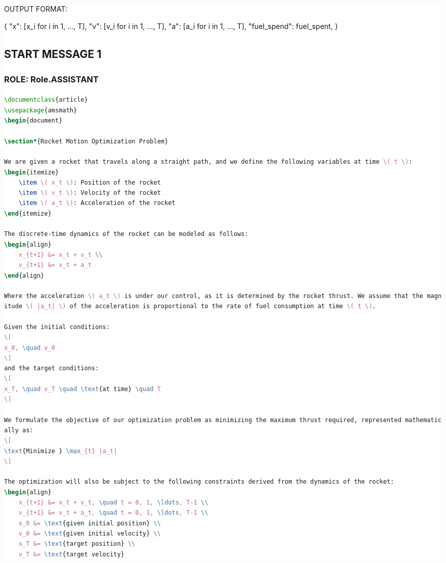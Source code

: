 OUTPUT FORMAT:

{
    "x": [x_i for i in 1, ..., T],
    "v": [v_i for i in 1, ..., T],
    "a": [a_i for i in 1, ..., T],
    "fuel_spend": fuel_spent,
}


</DESCRIPTION>


## START MESSAGE 1 
### ROLE: Role.ASSISTANT
```latex
\documentclass{article}
\usepackage{amsmath}
\begin{document}

\section*{Rocket Motion Optimization Problem}

We are given a rocket that travels along a straight path, and we define the following variables at time \( t \):
\begin{itemize}
    \item \( x_t \): Position of the rocket
    \item \( v_t \): Velocity of the rocket
    \item \( a_t \): Acceleration of the rocket
\end{itemize}

The discrete-time dynamics of the rocket can be modeled as follows:
\begin{align}
    x_{t+1} &= x_t + v_t \\
    v_{t+1} &= v_t + a_t
\end{align}

Where the acceleration \( a_t \) is under our control, as it is determined by the rocket thrust. We assume that the magnitude \( |a_t| \) of the acceleration is proportional to the rate of fuel consumption at time \( t \).

Given the initial conditions:
\[
x_0, \quad v_0
\]
and the target conditions:
\[
x_T, \quad v_T \quad \text{at time} \quad T
\]

We formulate the objective of our optimization problem as minimizing the maximum thrust required, represented mathematically as:
\[
\text{Minimize } \max_{t} |a_t|
\]

The optimization will also be subject to the following constraints derived from the dynamics of the rocket:
\begin{align}
    x_{t+1} &= x_t + v_t, \quad t = 0, 1, \ldots, T-1 \\
    v_{t+1} &= v_t + a_t, \quad t = 0, 1, \ldots, T-1 \\
    x_0 &= \text{given initial position} \\
    v_0 &= \text{given initial velocity} \\
    x_T &= \text{target position} \\
    v_T &= \text{target velocity}
```